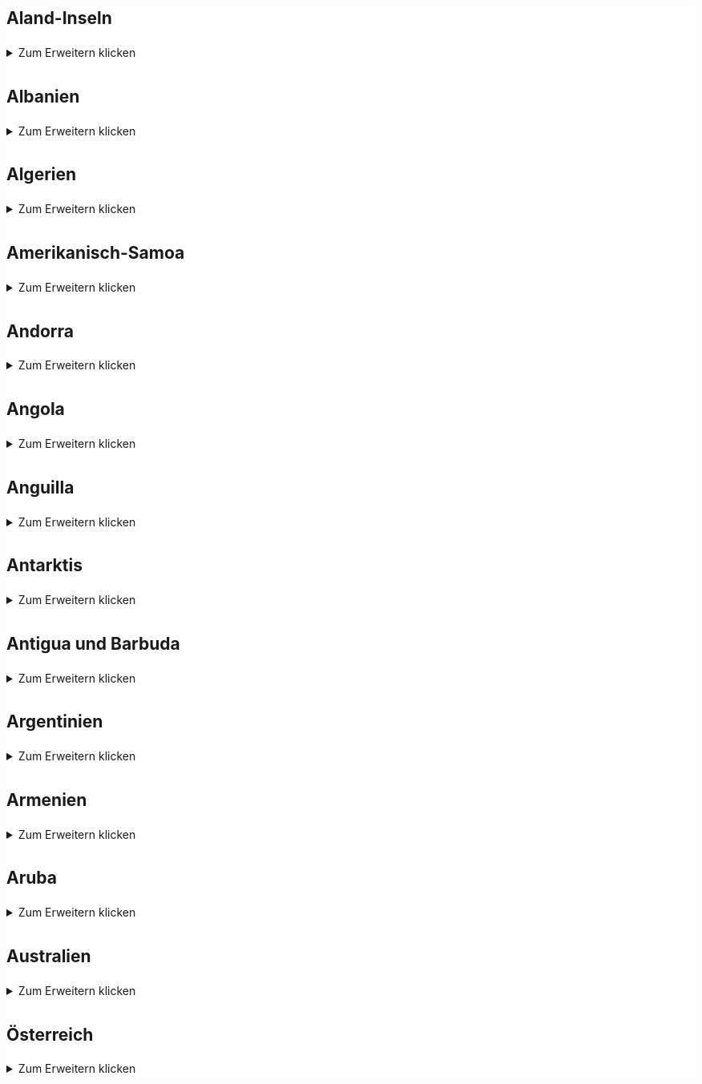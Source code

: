 ## <a name="aland-islands"></a>Aland-Inseln
<details><summary>Zum Erweitern klicken</summary></details>

## <a name="albania"></a>Albanien
<details><summary>Zum Erweitern klicken</summary></details>

## <a name="algeria"></a>Algerien
<details><summary>Zum Erweitern klicken</summary></details>

## <a name="american-samoa"></a>Amerikanisch-Samoa
<details><summary>Zum Erweitern klicken</summary></details>

## <a name="andorra"></a>Andorra
<details><summary>Zum Erweitern klicken</summary></details>

## <a name="angola"></a>Angola
<details><summary>Zum Erweitern klicken</summary></details>

## <a name="anguilla"></a>Anguilla
<details><summary>Zum Erweitern klicken</summary></details>

## <a name="antarctica"></a>Antarktis
<details><summary>Zum Erweitern klicken</summary></details>

## <a name="antigua-and-barbuda"></a>Antigua und Barbuda
<details><summary>Zum Erweitern klicken</summary></details>

## <a name="argentina"></a>Argentinien
<details><summary>Zum Erweitern klicken</summary></details>

## <a name="armenia"></a>Armenien
<details><summary>Zum Erweitern klicken</summary></details>

## <a name="aruba"></a>Aruba
<details><summary>Zum Erweitern klicken</summary></details>

## <a name="australia"></a>Australien
<details><summary>Zum Erweitern klicken</summary></details>

## <a name="austria"></a>Österreich
<details><summary>Zum Erweitern klicken</summary></details>

